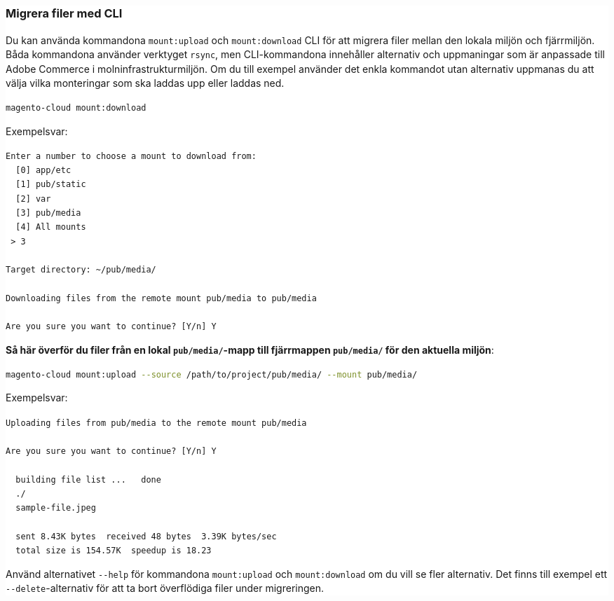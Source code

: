 ### Migrera filer med CLI

Du kan använda kommandona `mount:upload` och `mount:download` CLI för att migrera filer mellan den lokala miljön och fjärrmiljön. Båda kommandona använder verktyget `rsync`, men CLI-kommandona innehåller alternativ och uppmaningar som är anpassade till Adobe Commerce i molninfrastrukturmiljön. Om du till exempel använder det enkla kommandot utan alternativ uppmanas du att välja vilka monteringar som ska laddas upp eller laddas ned.

```bash
magento-cloud mount:download
```

Exempelsvar:

```
Enter a number to choose a mount to download from:
  [0] app/etc
  [1] pub/static
  [2] var
  [3] pub/media
  [4] All mounts
 > 3

Target directory: ~/pub/media/

Downloading files from the remote mount pub/media to pub/media

Are you sure you want to continue? [Y/n] Y
```

**Så här överför du filer från en lokal `pub/media/`-mapp till fjärrmappen `pub/media/` för den aktuella miljön**:

```bash
magento-cloud mount:upload --source /path/to/project/pub/media/ --mount pub/media/
```

Exempelsvar:

```
Uploading files from pub/media to the remote mount pub/media

Are you sure you want to continue? [Y/n] Y

  building file list ...   done
  ./
  sample-file.jpeg

  sent 8.43K bytes  received 48 bytes  3.39K bytes/sec
  total size is 154.57K  speedup is 18.23
```

Använd alternativet `--help` för kommandona `mount:upload` och `mount:download` om du vill se fler alternativ. Det finns till exempel ett `--delete`-alternativ för att ta bort överflödiga filer under migreringen.
